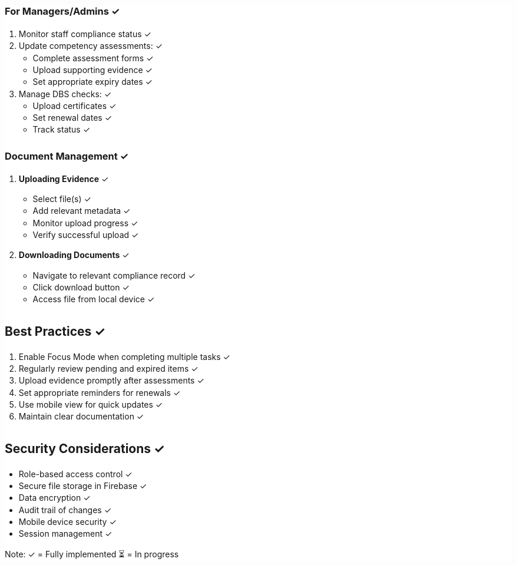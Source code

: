 ### For Managers/Admins ✓
1. Monitor staff compliance status ✓
2. Update competency assessments: ✓
   - Complete assessment forms ✓
   - Upload supporting evidence ✓
   - Set appropriate expiry dates ✓
3. Manage DBS checks: ✓
   - Upload certificates ✓
   - Set renewal dates ✓
   - Track status ✓

### Document Management ✓
1. **Uploading Evidence** ✓
   - Select file(s) ✓
   - Add relevant metadata ✓
   - Monitor upload progress ✓
   - Verify successful upload ✓

2. **Downloading Documents** ✓
   - Navigate to relevant compliance record ✓
   - Click download button ✓
   - Access file from local device ✓

## Best Practices ✓
1. Enable Focus Mode when completing multiple tasks ✓
2. Regularly review pending and expired items ✓
3. Upload evidence promptly after assessments ✓
4. Set appropriate reminders for renewals ✓
5. Use mobile view for quick updates ✓
6. Maintain clear documentation ✓

## Security Considerations ✓
- Role-based access control ✓
- Secure file storage in Firebase ✓
- Data encryption ✓
- Audit trail of changes ✓
- Mobile device security ✓
- Session management ✓

Note: 
✓ = Fully implemented
⏳ = In progress
